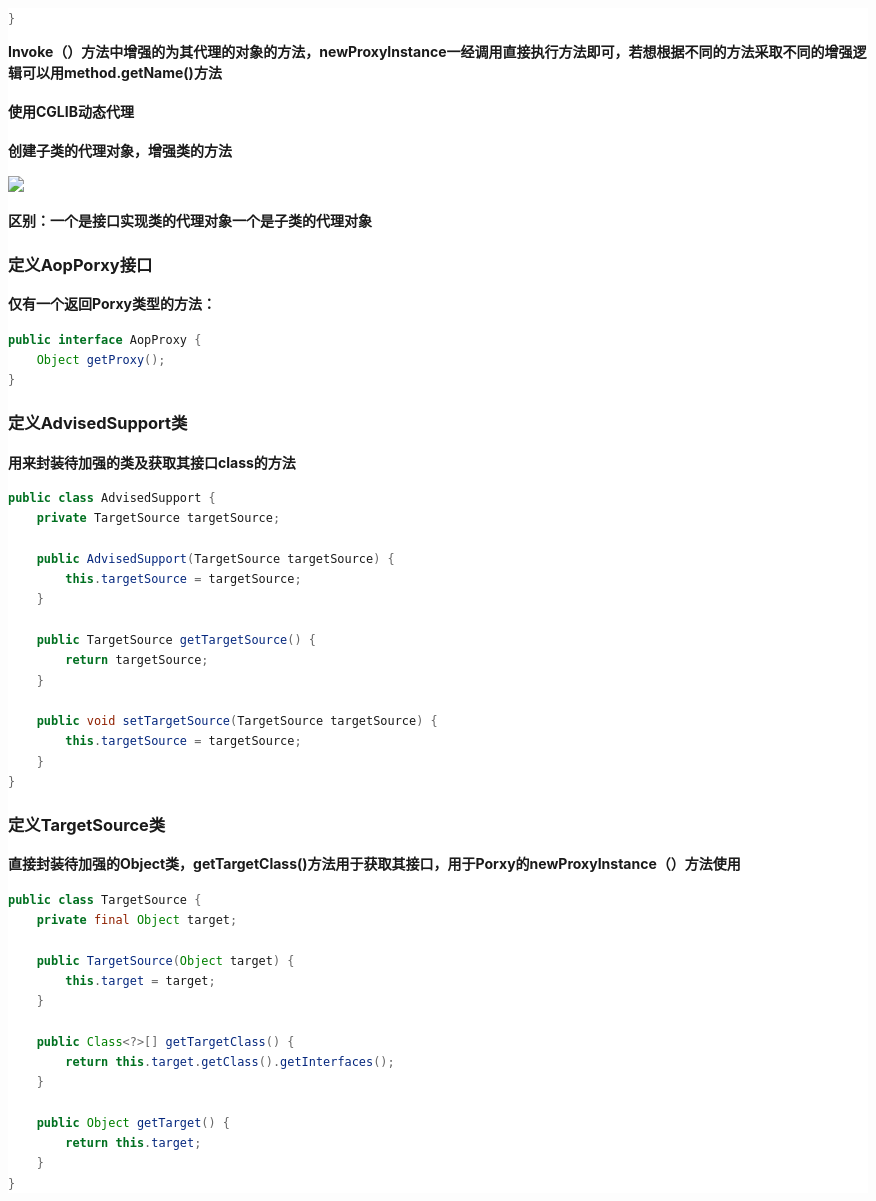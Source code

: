 ```java
}
```

**Invoke（）方法中增强的为其代理的对象的方法，newProxyInstance一经调用直接执行方法即可，若想根据不同的方法采取不同的增强逻辑可以用method.getName()方法**

#### **使用CGLIB动态代理**

**创建子类的代理对象，增强类的方法**

![](https://s1.ax1x.com/2022/05/31/X8lTx0.png)

**区别：一个是接口实现类的代理对象一个是子类的代理对象**



### **定义AopPorxy接口**

**仅有一个返回Porxy类型的方法：**

```java
public interface AopProxy {
    Object getProxy();
}
```

### **定义AdvisedSupport**类

**用来封装待加强的类及获取其接口class的方法**

```java
public class AdvisedSupport {
    private TargetSource targetSource;

    public AdvisedSupport(TargetSource targetSource) {
        this.targetSource = targetSource;
    }

    public TargetSource getTargetSource() {
        return targetSource;
    }

    public void setTargetSource(TargetSource targetSource) {
        this.targetSource = targetSource;
    }
}
```

### **定义TargetSource类**

**直接封装待加强的Object类，getTargetClass()方法用于获取其接口，用于Porxy的newProxyInstance（）方法使用**

```java
public class TargetSource {
    private final Object target;

    public TargetSource(Object target) {
        this.target = target;
    }

    public Class<?>[] getTargetClass() {
        return this.target.getClass().getInterfaces();
    }

    public Object getTarget() {
        return this.target;
    }
}
```
